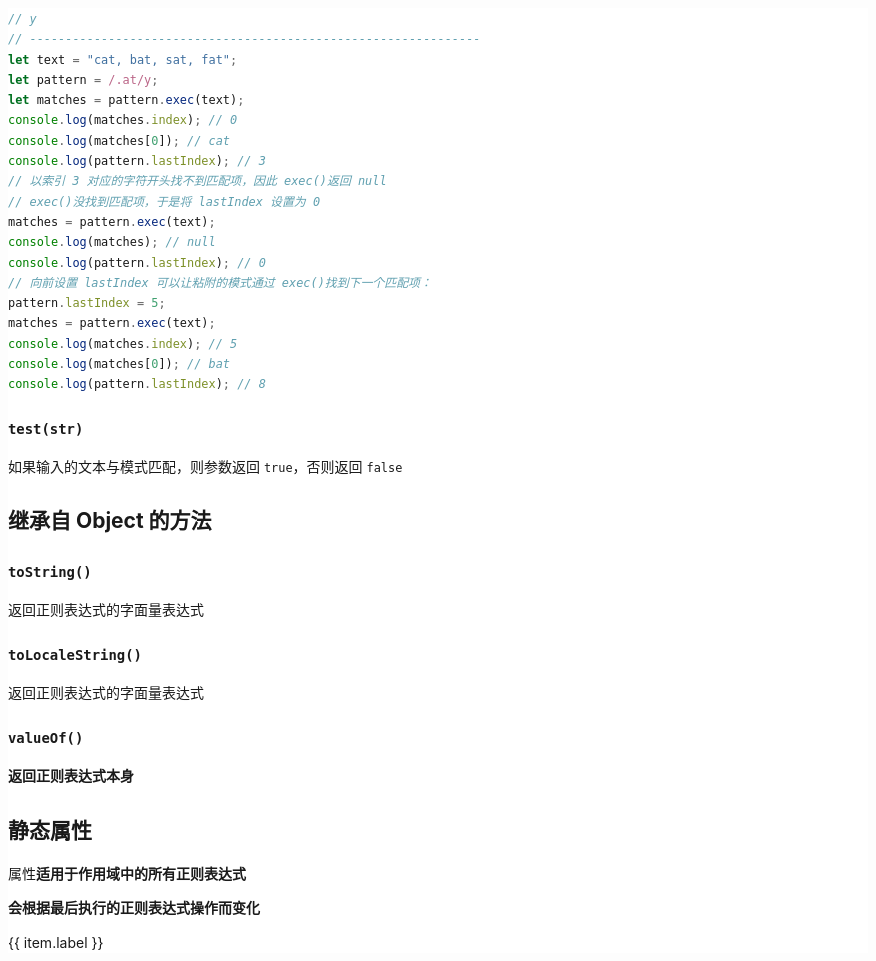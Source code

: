 ```js
// y
// ---------------------------------------------------------------
let text = "cat, bat, sat, fat";
let pattern = /.at/y;
let matches = pattern.exec(text);
console.log(matches.index); // 0
console.log(matches[0]); // cat
console.log(pattern.lastIndex); // 3
// 以索引 3 对应的字符开头找不到匹配项，因此 exec()返回 null
// exec()没找到匹配项，于是将 lastIndex 设置为 0
matches = pattern.exec(text);
console.log(matches); // null
console.log(pattern.lastIndex); // 0
// 向前设置 lastIndex 可以让粘附的模式通过 exec()找到下一个匹配项：
pattern.lastIndex = 5;
matches = pattern.exec(text);
console.log(matches.index); // 5
console.log(matches[0]); // bat
console.log(pattern.lastIndex); // 8 
```

### `test(str)`

如果输入的文本与模式匹配，则参数返回 `true`，否则返回 `false`

## 继承自 Object 的方法

### `toString()`

返回正则表达式的字面量表达式

### `toLocaleString()`

返回正则表达式的字面量表达式

### `valueOf()`

**返回正则表达式本身**

## 静态属性

属性**适用于作用域中的所有正则表达式**

**会根据最后执行的正则表达式操作而变化**

<NTable :bordered="false" :single-line="false" striped>
  <thead>
    <tr>
      <th v-for="(item, index) in tableHead2" :key="index + 'head'" :width="item.width ?? ''">
        {{ item.label }}
      </th>
    </tr>
  </thead>
  <tbody>
    <tr v-for="(item, index) in tableData2" :key="index + 'dasdaxxxxxxxxxsd'">
      <td v-for="(it, idx) in tableHead2" :key="idx + 'eret'" v-html="item[String(it.prop)]"></td>
    </tr>
  </tbody>
</NTable>
